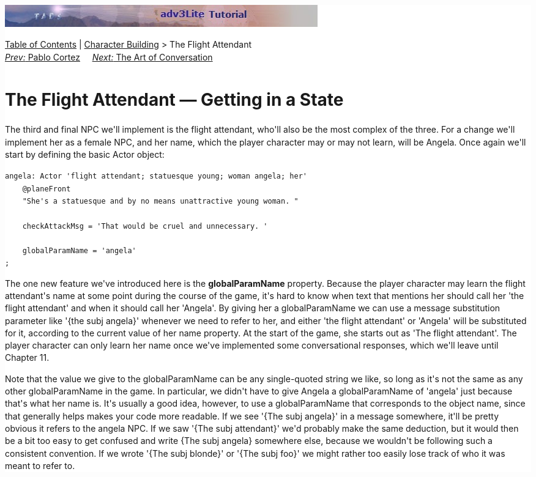 <div class="topbar">

<img src="topbar.jpg" data-border="0" />

</div>

<div class="nav">

<a href="toc.htm" class="nav">Table of Contents</a> \|
<a href="character.htm" class="nav">Character Building</a> \> The Flight
Attendant  
<span class="navnp"><a href="cortes.htm" class="nav"><em>Prev:</em> Pablo Cortez</a>
    <a href="conversation.htm" class="nav"><em>Next:</em> The Art of
Conversation</a>     </span>

</div>

<div class="main">

# The Flight Attendant — Getting in a State

The third and final NPC we'll implement is the flight attendant, who'll
also be the most complex of the three. For a change we'll implement her
as a female NPC, and her name, which the player character may or may not
learn, will be Angela. Once again we'll start by defining the basic
Actor object:

<div class="code">

    angela: Actor 'flight attendant; statuesque young; woman angela; her'
        @planeFront
        "She's a statuesque and by no means unattractive young woman. "
        
        checkAttackMsg = 'That would be cruel and unnecessary. '
        
        globalParamName = 'angela'
    ;

</div>

The one new feature we've introduced here is the **globalParamName**
property. Because the player character may learn the flight attendant's
name at some point during the course of the game, it's hard to know when
text that mentions her should call her 'the flight attendant' and when
it should call her 'Angela'. By giving her a
<span class="code">globalParamName</span> we can use a message
substitution parameter like '{the subj angela}' whenever we need to
refer to her, and either 'the flight attendant' or 'Angela' will be
substituted for it, according to the current value of her name property.
At the start of the game, she starts out as 'The flight attendant'. The
player character can only learn her name once we've implemented some
conversational responses, which we'll leave until Chapter 11.

Note that the value we give to the globalParamName can be any
single-quoted string we like, so long as it's not the same as any other
globalParamName in the game. In particular, we didn't have to give
Angela a globalParamName of 'angela' just because that's what her name
is. It's usually a good idea, however, to use a globalParamName that
corresponds to the object name, since that generally helps makes your
code more readable. If we see '{The subj angela}' in a message
somewhere, it'll be pretty obvious it refers to the angela NPC. If we
saw '{The subj attendant}' we'd probably make the same deduction, but it
would then be a bit too easy to get confused and write {The subj angela}
somewhere else, because we wouldn't be following such a consistent
convention. If we wrote '{The subj blonde}' or '{The subj foo}' we might
rather too easily lose track of who it was meant to refer to.